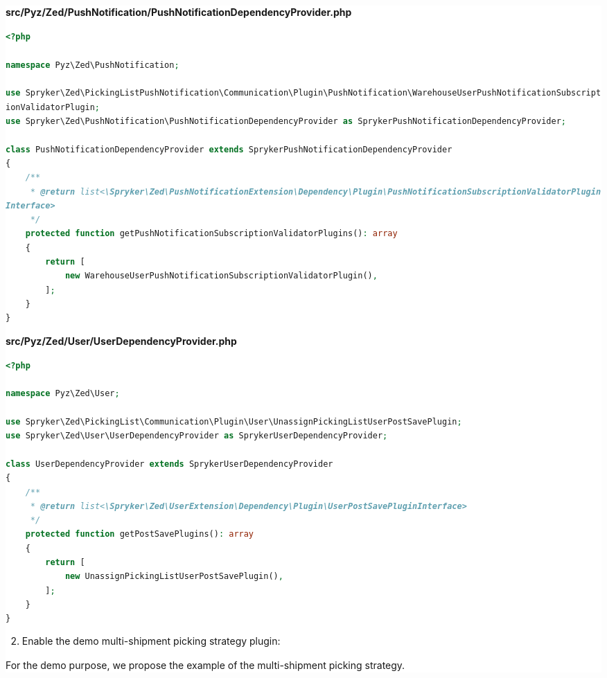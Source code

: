**src/Pyz/Zed/PushNotification/PushNotificationDependencyProvider.php**

```php
<?php

namespace Pyz\Zed\PushNotification;

use Spryker\Zed\PickingListPushNotification\Communication\Plugin\PushNotification\WarehouseUserPushNotificationSubscriptionValidatorPlugin;
use Spryker\Zed\PushNotification\PushNotificationDependencyProvider as SprykerPushNotificationDependencyProvider;

class PushNotificationDependencyProvider extends SprykerPushNotificationDependencyProvider
{
    /**
     * @return list<\Spryker\Zed\PushNotificationExtension\Dependency\Plugin\PushNotificationSubscriptionValidatorPluginInterface>
     */
    protected function getPushNotificationSubscriptionValidatorPlugins(): array
    {
        return [
            new WarehouseUserPushNotificationSubscriptionValidatorPlugin(),
        ];
    }
}
```

**src/Pyz/Zed/User/UserDependencyProvider.php**

```php
<?php

namespace Pyz\Zed\User;

use Spryker\Zed\PickingList\Communication\Plugin\User\UnassignPickingListUserPostSavePlugin;
use Spryker\Zed\User\UserDependencyProvider as SprykerUserDependencyProvider;

class UserDependencyProvider extends SprykerUserDependencyProvider
{
    /**
     * @return list<\Spryker\Zed\UserExtension\Dependency\Plugin\UserPostSavePluginInterface>
     */
    protected function getPostSavePlugins(): array
    {
        return [
            new UnassignPickingListUserPostSavePlugin(),
        ];
    }
}
```

2. Enable the demo multi-shipment picking strategy plugin:

For the demo purpose, we propose the example of the multi-shipment picking strategy.
